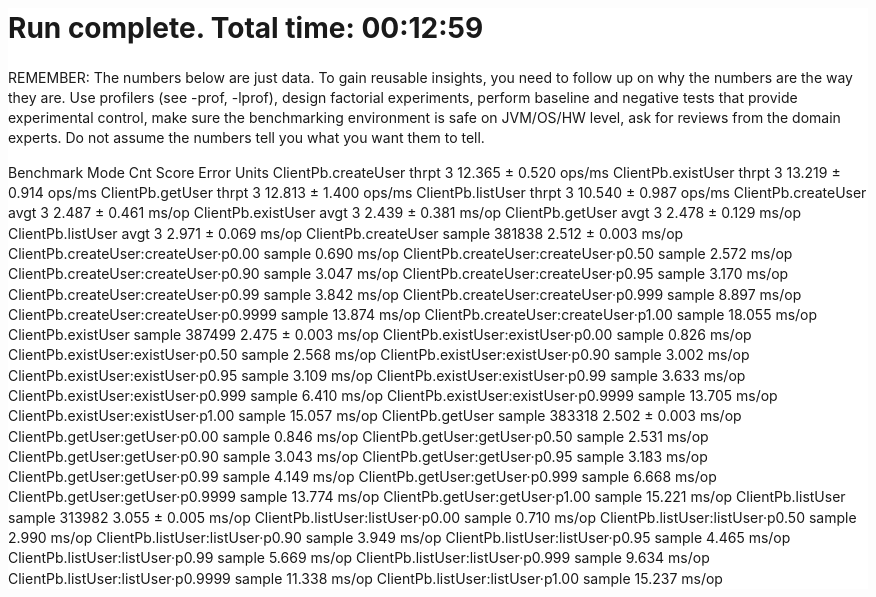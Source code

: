 
# Run complete. Total time: 00:12:59

REMEMBER: The numbers below are just data. To gain reusable insights, you need to follow up on
why the numbers are the way they are. Use profilers (see -prof, -lprof), design factorial
experiments, perform baseline and negative tests that provide experimental control, make sure
the benchmarking environment is safe on JVM/OS/HW level, ask for reviews from the domain experts.
Do not assume the numbers tell you what you want them to tell.

Benchmark                                 Mode     Cnt   Score   Error   Units
ClientPb.createUser                      thrpt       3  12.365 ± 0.520  ops/ms
ClientPb.existUser                       thrpt       3  13.219 ± 0.914  ops/ms
ClientPb.getUser                         thrpt       3  12.813 ± 1.400  ops/ms
ClientPb.listUser                        thrpt       3  10.540 ± 0.987  ops/ms
ClientPb.createUser                       avgt       3   2.487 ± 0.461   ms/op
ClientPb.existUser                        avgt       3   2.439 ± 0.381   ms/op
ClientPb.getUser                          avgt       3   2.478 ± 0.129   ms/op
ClientPb.listUser                         avgt       3   2.971 ± 0.069   ms/op
ClientPb.createUser                     sample  381838   2.512 ± 0.003   ms/op
ClientPb.createUser:createUser·p0.00    sample           0.690           ms/op
ClientPb.createUser:createUser·p0.50    sample           2.572           ms/op
ClientPb.createUser:createUser·p0.90    sample           3.047           ms/op
ClientPb.createUser:createUser·p0.95    sample           3.170           ms/op
ClientPb.createUser:createUser·p0.99    sample           3.842           ms/op
ClientPb.createUser:createUser·p0.999   sample           8.897           ms/op
ClientPb.createUser:createUser·p0.9999  sample          13.874           ms/op
ClientPb.createUser:createUser·p1.00    sample          18.055           ms/op
ClientPb.existUser                      sample  387499   2.475 ± 0.003   ms/op
ClientPb.existUser:existUser·p0.00      sample           0.826           ms/op
ClientPb.existUser:existUser·p0.50      sample           2.568           ms/op
ClientPb.existUser:existUser·p0.90      sample           3.002           ms/op
ClientPb.existUser:existUser·p0.95      sample           3.109           ms/op
ClientPb.existUser:existUser·p0.99      sample           3.633           ms/op
ClientPb.existUser:existUser·p0.999     sample           6.410           ms/op
ClientPb.existUser:existUser·p0.9999    sample          13.705           ms/op
ClientPb.existUser:existUser·p1.00      sample          15.057           ms/op
ClientPb.getUser                        sample  383318   2.502 ± 0.003   ms/op
ClientPb.getUser:getUser·p0.00          sample           0.846           ms/op
ClientPb.getUser:getUser·p0.50          sample           2.531           ms/op
ClientPb.getUser:getUser·p0.90          sample           3.043           ms/op
ClientPb.getUser:getUser·p0.95          sample           3.183           ms/op
ClientPb.getUser:getUser·p0.99          sample           4.149           ms/op
ClientPb.getUser:getUser·p0.999         sample           6.668           ms/op
ClientPb.getUser:getUser·p0.9999        sample          13.774           ms/op
ClientPb.getUser:getUser·p1.00          sample          15.221           ms/op
ClientPb.listUser                       sample  313982   3.055 ± 0.005   ms/op
ClientPb.listUser:listUser·p0.00        sample           0.710           ms/op
ClientPb.listUser:listUser·p0.50        sample           2.990           ms/op
ClientPb.listUser:listUser·p0.90        sample           3.949           ms/op
ClientPb.listUser:listUser·p0.95        sample           4.465           ms/op
ClientPb.listUser:listUser·p0.99        sample           5.669           ms/op
ClientPb.listUser:listUser·p0.999       sample           9.634           ms/op
ClientPb.listUser:listUser·p0.9999      sample          11.338           ms/op
ClientPb.listUser:listUser·p1.00        sample          15.237           ms/op
